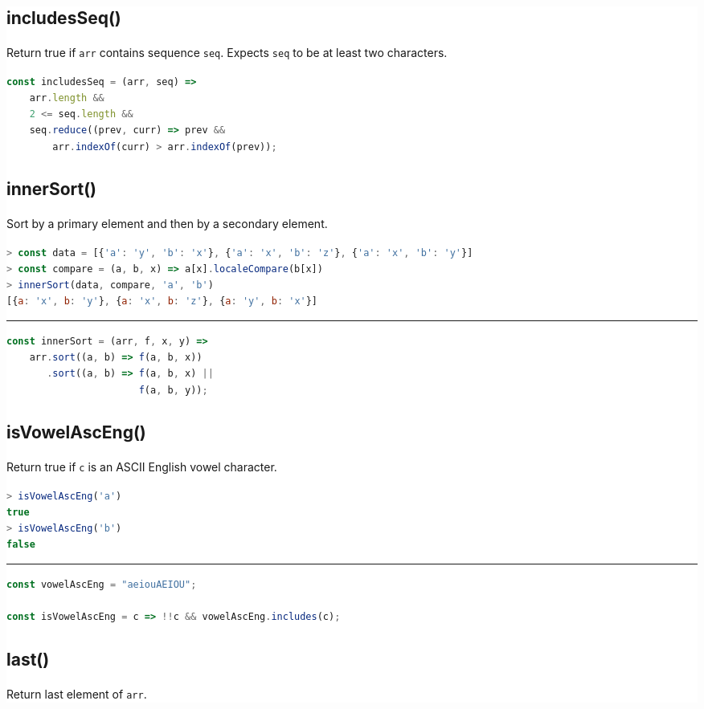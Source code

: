 ## includesSeq()

Return true if `arr` contains sequence `seq`.
Expects `seq` to be at least two characters.

```js
const includesSeq = (arr, seq) =>
    arr.length &&
    2 <= seq.length &&
    seq.reduce((prev, curr) => prev &&
        arr.indexOf(curr) > arr.indexOf(prev));
```

## innerSort()

Sort by a primary element and then by a secondary element.

```js
> const data = [{'a': 'y', 'b': 'x'}, {'a': 'x', 'b': 'z'}, {'a': 'x', 'b': 'y'}]
> const compare = (a, b, x) => a[x].localeCompare(b[x])
> innerSort(data, compare, 'a', 'b')
[{a: 'x', b: 'y'}, {a: 'x', b: 'z'}, {a: 'y', b: 'x'}]
```

---

```js
const innerSort = (arr, f, x, y) =>
    arr.sort((a, b) => f(a, b, x))
       .sort((a, b) => f(a, b, x) ||
                       f(a, b, y));
```

## isVowelAscEng()

Return true if `c` is an ASCII English vowel character.

```js
> isVowelAscEng('a')
true
> isVowelAscEng('b')
false
```

---

```js
const vowelAscEng = "aeiouAEIOU";

const isVowelAscEng = c => !!c && vowelAscEng.includes(c);
```

## last()

Return last element of `arr`.
